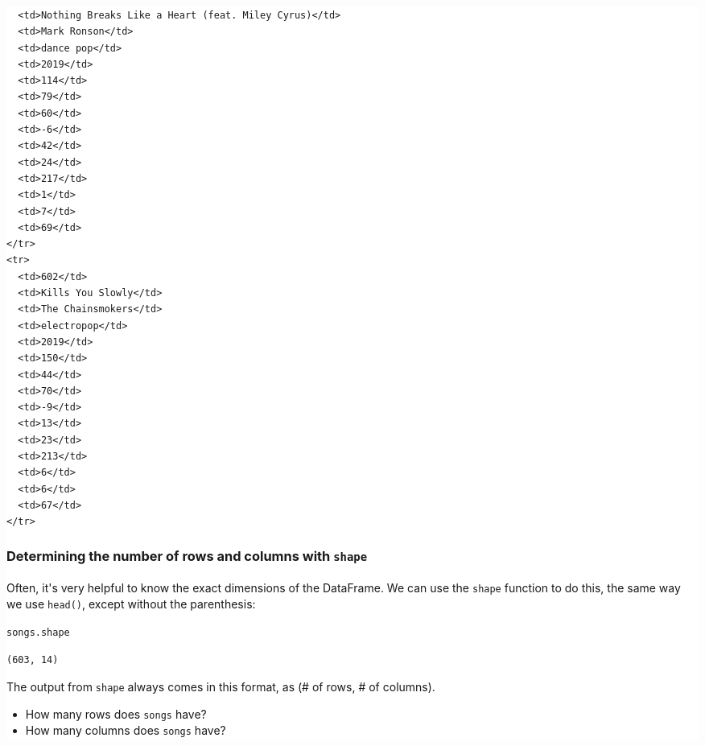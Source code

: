       <td>Nothing Breaks Like a Heart (feat. Miley Cyrus)</td>
      <td>Mark Ronson</td>
      <td>dance pop</td>
      <td>2019</td>
      <td>114</td>
      <td>79</td>
      <td>60</td>
      <td>-6</td>
      <td>42</td>
      <td>24</td>
      <td>217</td>
      <td>1</td>
      <td>7</td>
      <td>69</td>
    </tr>
    <tr>
      <td>602</td>
      <td>Kills You Slowly</td>
      <td>The Chainsmokers</td>
      <td>electropop</td>
      <td>2019</td>
      <td>150</td>
      <td>44</td>
      <td>70</td>
      <td>-9</td>
      <td>13</td>
      <td>23</td>
      <td>213</td>
      <td>6</td>
      <td>6</td>
      <td>67</td>
    </tr>
  </tbody>
</table>
</div>



### Determining the number of rows and columns with `shape`

Often, it's very helpful to know the exact dimensions of the DataFrame. We can use the `shape` function to do this, the same way we use `head()`, except without the parenthesis:


```python
songs.shape
```




    (603, 14)



The output from `shape` always comes in this format, as (# of rows, # of columns). 
* How many rows does `songs` have?
* How many columns does `songs` have?
